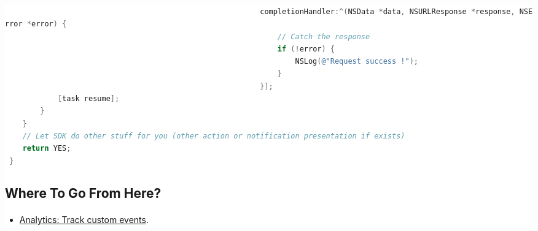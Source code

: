 ```objective-c
                                                          completionHandler:^(NSData *data, NSURLResponse *response, NSError *error) {
                                                              // Catch the response
                                                              if (!error) {
                                                                  NSLog(@"Request success !");
                                                              }
                                                          }];
            [task resume];
		}
	}
	// Let SDK do other stuff for you (other action or notification presentation if exists)
    return YES;
 }

```

## Where To Go From Here?

- [Analytics: Track custom events](analytics.md).
